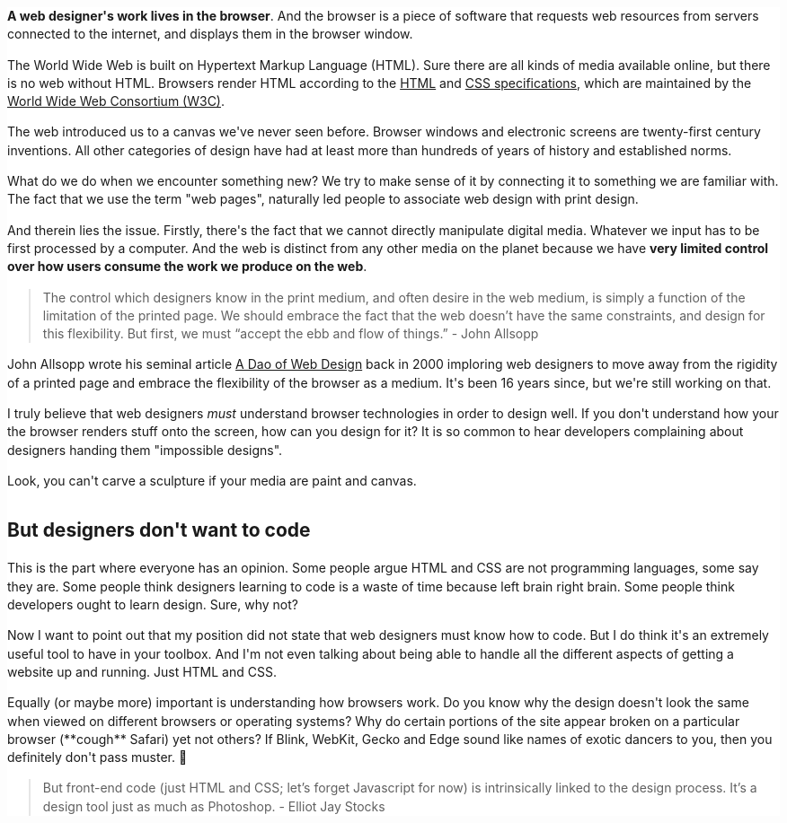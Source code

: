 **A web designer's work lives in the browser**. And the browser is a piece of software that requests web resources from servers connected to the internet, and displays them in the browser window.

The World Wide Web is built on Hypertext Markup Language (HTML). Sure there are all kinds of media available online, but there is no web without HTML. Browsers render HTML according to the [HTML](https://www.w3.org/TR/html/) and [CSS specifications](https://www.w3.org/Style/CSS/specs.en.html), which are maintained by the [World Wide Web Consortium (W3C)](https://www.w3.org/).

The web introduced us to a canvas we've never seen before. Browser windows and electronic screens are twenty-first century inventions. All other categories of design have had at least more than hundreds of years of history and established norms.

What do we do when we encounter something new? We try to make sense of it by connecting it to something we are familiar with. The fact that we use the term "web pages", naturally led people to associate web design with print design.

And therein lies the issue. Firstly, there's the fact that we cannot directly manipulate digital media. Whatever we input has to be first processed by a computer. And the web is distinct from any other media on the planet because we have **very limited control over how users consume the work we produce on the web**.

> The control which designers know in the print medium, and often desire in the web medium, is simply a function of the limitation of the printed page. We should embrace the fact that the web doesn’t have the same constraints, and design for this flexibility. But first, we must “accept the ebb and flow of things.” - John Allsopp

John Allsopp wrote his seminal article [A Dao of Web Design](http://alistapart.com/article/dao) back in 2000 imploring web designers to move away from the rigidity of a printed page and embrace the flexibility of the browser as a medium. It's been 16 years since, but we're still working on that.

I truly believe that web designers _must_ understand browser technologies in order to design well. If you don't understand how your the browser renders stuff onto the screen, how can you design for it? It is so common to hear developers complaining about designers handing them "impossible designs".

Look, you can't carve a sculpture if your media are paint and canvas.

## But designers don't want to code

This is the part where everyone has an opinion. Some people argue HTML and CSS are not programming languages, some say they are. Some people think designers learning to code is a waste of time because left brain right brain. Some people think developers ought to learn design. Sure, why not?

Now I want to point out that my position did not state that web designers must know how to code. But I do think it's an extremely useful tool to have in your toolbox. And I'm not even talking about being able to handle all the different aspects of getting a website up and running. Just HTML and CSS.

Equally (or maybe more) important is understanding how browsers work. Do you know why the design doesn't look the same when viewed on different browsers or operating systems? Why do certain portions of the site appear broken on a particular browser (\*\*cough\*\* Safari) yet not others? If Blink, WebKit, Gecko and Edge sound like names of exotic dancers to you, then you definitely don't pass muster. <span class="emoji" role="img" tabindex="0" aria-label="person gesturing NO">&#x1F645;</span>

> But front-end code (just HTML and CSS; let’s forget Javascript for now) is intrinsically linked to the design process. It’s a design tool just as much as Photoshop. - Elliot Jay Stocks
